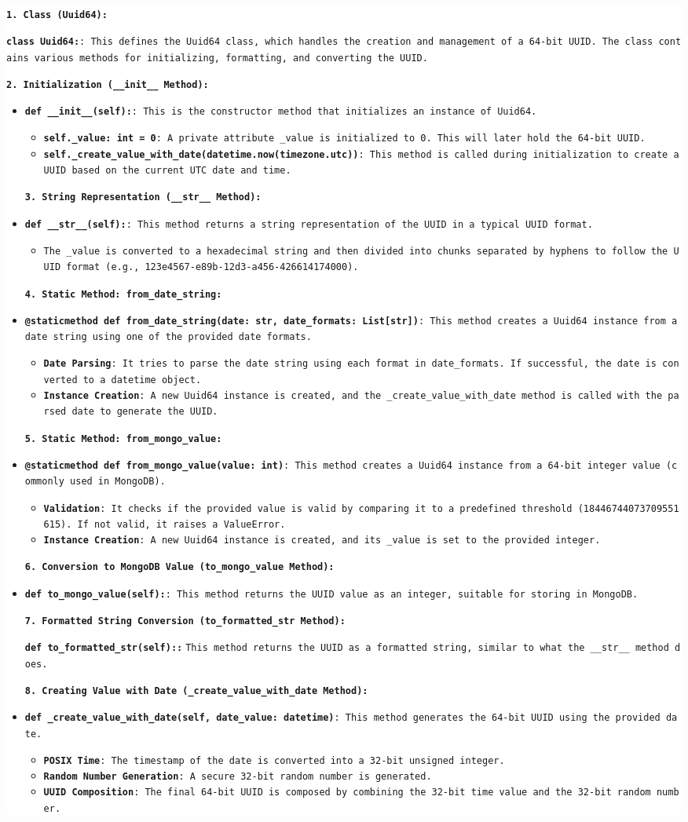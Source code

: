   **`1. Class (Uuid64):`**

  **`class Uuid64:`**`: This defines the Uuid64 class, which handles the creation and management of a 64-bit UUID. The class contains various methods for initializing, formatting, and converting the UUID.`

  **`2. Initialization (__init__ Method):`**

* **`def __init__(self):`**`: This is the constructor method that initializes an instance of Uuid64.`  
  * **`self._value: int = 0`**`: A private attribute _value is initialized to 0. This will later hold the 64-bit UUID.`  
  * **`self._create_value_with_date(datetime.now(timezone.utc))`**`: This method is called during initialization to create a UUID based on the current UTC date and time.`

  **`3. String Representation (__str__ Method):`**

* **`def __str__(self):`**`: This method returns a string representation of the UUID in a typical UUID format.`  
  * `The _value is converted to a hexadecimal string and then divided into chunks separated by hyphens to follow the UUID format (e.g., 123e4567-e89b-12d3-a456-426614174000).`

  **`4. Static Method: from_date_string:`**

* **`@staticmethod def from_date_string(date: str, date_formats: List[str])`**`: This method creates a Uuid64 instance from a date string using one of the provided date formats.`  
  * **`Date Parsing`**`: It tries to parse the date string using each format in date_formats. If successful, the date is converted to a datetime object.`  
  * **`Instance Creation`**`: A new Uuid64 instance is created, and the _create_value_with_date method is called with the parsed date to generate the UUID.`

  **`5. Static Method: from_mongo_value:`**

* **`@staticmethod def from_mongo_value(value: int)`**`: This method creates a Uuid64 instance from a 64-bit integer value (commonly used in MongoDB).`  
  * **`Validation`**`: It checks if the provided value is valid by comparing it to a predefined threshold (18446744073709551615). If not valid, it raises a ValueError.`  
  * **`Instance Creation`**`: A new Uuid64 instance is created, and its _value is set to the provided integer.`

  **`6. Conversion to MongoDB Value (to_mongo_value Method):`**

* **`def to_mongo_value(self):`**`: This method returns the UUID value as an integer, suitable for storing in MongoDB.`

  **`7. Formatted String Conversion (to_formatted_str Method):`**

  **`def to_formatted_str(self)::`** `This method returns the UUID as a formatted string, similar to what the __str__ method does.`

  **`8. Creating Value with Date (_create_value_with_date Method):`**

* **`def _create_value_with_date(self, date_value: datetime)`**`: This method generates the 64-bit UUID using the provided date.`  
  * **`POSIX Time`**`: The timestamp of the date is converted into a 32-bit unsigned integer.`  
  * **`Random Number Generation`**`: A secure 32-bit random number is generated.`  
  * **`UUID Composition`**`: The final 64-bit UUID is composed by combining the 32-bit time value and the 32-bit random number.`
